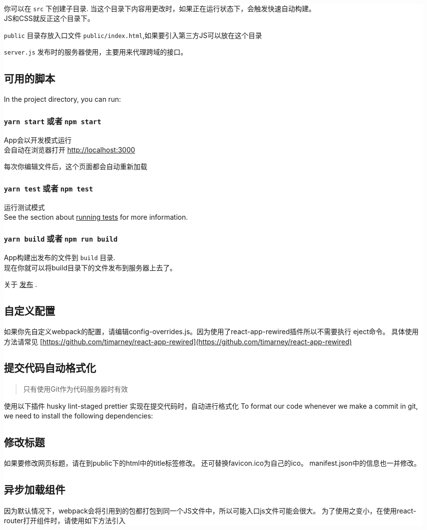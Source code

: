 你可以在 `src` 下创建子目录. 当这个目录下内容用更改时，如果正在运行状态下，会触发快速自动构建。<br>
JS和CSS就反正这个目录下。

`public` 目录存放入口文件 `public/index.html`,如果要引入第三方JS可以放在这个目录<br>

`server.js` 发布时的服务器使用，主要用来代理跨域的接口。<br>

## 可用的脚本

In the project directory, you can run:

### `yarn start` 或者 `npm start`

App会以开发模式运行<br>
会自动在浏览器打开 [http://localhost:3000](http://localhost:3000)

每次你编辑文件后，这个页面都会自动重新加载<br>

### `yarn test` 或者 `npm test`

运行测试模式<br>
See the section about [running tests](#running-tests) for more information.

### `yarn build` 或者 `npm run build`

App构建出发布的文件到 `build` 目录.<br>
现在你就可以将build目录下的文件发布到服务器上去了。

关于 [发布](#deployment) .

## 自定义配置
如果你先自定义webpack的配置，请编辑config-overrides.js。因为使用了react-app-rewired插件所以不需要执行 eject命令。
具体使用方法请常见 [https://github.com/timarney/react-app-rewired](https://github.com/timarney/react-app-rewired)

## 提交代码自动格式化

>只有使用Git作为代码服务器时有效

使用以下插件 husky lint-staged prettier 实现在提交代码时，自动进行格式化
To format our code whenever we make a commit in git, we need to install the following dependencies:

## 修改标题

如果要修改网页标题，请在到public下的html中的title标签修改。
还可替换favicon.ico为自己的ico。
manifest.json中的信息也一并修改。

## 异步加载组件

因为默认情况下，webpack会将引用到的包都打包到同一个JS文件中，所以可能入口js文件可能会很大。
为了使用之变小，在使用react-router打开组件时，请使用如下方法引入
